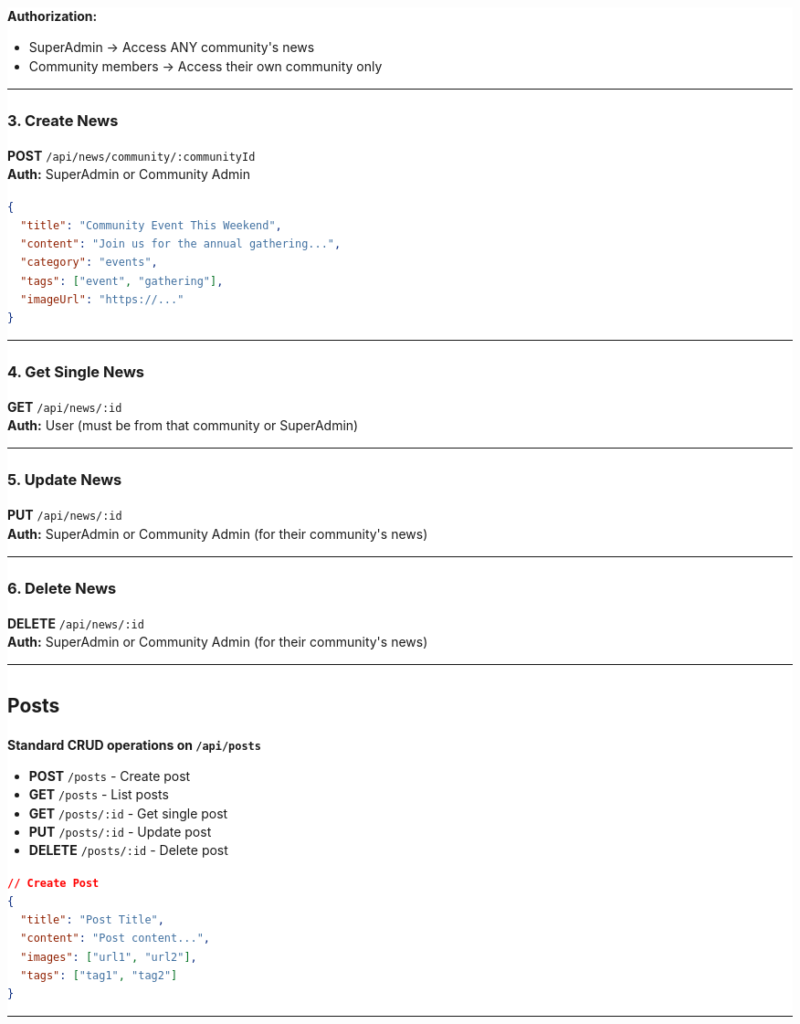 **Authorization:**
- SuperAdmin → Access ANY community's news
- Community members → Access their own community only

---

### 3. Create News
**POST** `/api/news/community/:communityId`  
**Auth:** SuperAdmin or Community Admin

```json
{
  "title": "Community Event This Weekend",
  "content": "Join us for the annual gathering...",
  "category": "events",
  "tags": ["event", "gathering"],
  "imageUrl": "https://..."
}
```

---

### 4. Get Single News
**GET** `/api/news/:id`  
**Auth:** User (must be from that community or SuperAdmin)

---

### 5. Update News
**PUT** `/api/news/:id`  
**Auth:** SuperAdmin or Community Admin (for their community's news)

---

### 6. Delete News
**DELETE** `/api/news/:id`  
**Auth:** SuperAdmin or Community Admin (for their community's news)

---

## Posts

**Standard CRUD operations on `/api/posts`**

- **POST** `/posts` - Create post
- **GET** `/posts` - List posts
- **GET** `/posts/:id` - Get single post
- **PUT** `/posts/:id` - Update post
- **DELETE** `/posts/:id` - Delete post

```json
// Create Post
{
  "title": "Post Title",
  "content": "Post content...",
  "images": ["url1", "url2"],
  "tags": ["tag1", "tag2"]
}
```

---